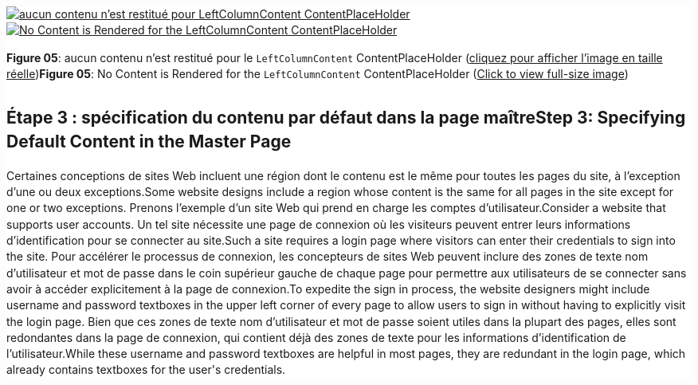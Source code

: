 
<span data-ttu-id="2e40d-170">[![aucun contenu n’est restitué pour LeftColumnContent ContentPlaceHolder](multiple-contentplaceholders-and-default-content-vb/_static/image14.png)](multiple-contentplaceholders-and-default-content-vb/_static/image13.png)</span><span class="sxs-lookup"><span data-stu-id="2e40d-170">[![No Content is Rendered for the LeftColumnContent ContentPlaceHolder](multiple-contentplaceholders-and-default-content-vb/_static/image14.png)](multiple-contentplaceholders-and-default-content-vb/_static/image13.png)</span></span>

<span data-ttu-id="2e40d-171">**Figure 05**: aucun contenu n’est restitué pour le `LeftColumnContent` ContentPlaceHolder ([cliquez pour afficher l’image en taille réelle](multiple-contentplaceholders-and-default-content-vb/_static/image15.png))</span><span class="sxs-lookup"><span data-stu-id="2e40d-171">**Figure 05**: No Content is Rendered for the `LeftColumnContent` ContentPlaceHolder  ([Click to view full-size image](multiple-contentplaceholders-and-default-content-vb/_static/image15.png))</span></span>

## <a name="step-3-specifying-default-content-in-the-master-page"></a><span data-ttu-id="2e40d-172">Étape 3 : spécification du contenu par défaut dans la page maître</span><span class="sxs-lookup"><span data-stu-id="2e40d-172">Step 3: Specifying Default Content in the Master Page</span></span>

<span data-ttu-id="2e40d-173">Certaines conceptions de sites Web incluent une région dont le contenu est le même pour toutes les pages du site, à l’exception d’une ou deux exceptions.</span><span class="sxs-lookup"><span data-stu-id="2e40d-173">Some website designs include a region whose content is the same for all pages in the site except for one or two exceptions.</span></span> <span data-ttu-id="2e40d-174">Prenons l’exemple d’un site Web qui prend en charge les comptes d’utilisateur.</span><span class="sxs-lookup"><span data-stu-id="2e40d-174">Consider a website that supports user accounts.</span></span> <span data-ttu-id="2e40d-175">Un tel site nécessite une page de connexion où les visiteurs peuvent entrer leurs informations d’identification pour se connecter au site.</span><span class="sxs-lookup"><span data-stu-id="2e40d-175">Such a site requires a login page where visitors can enter their credentials to sign into the site.</span></span> <span data-ttu-id="2e40d-176">Pour accélérer le processus de connexion, les concepteurs de sites Web peuvent inclure des zones de texte nom d’utilisateur et mot de passe dans le coin supérieur gauche de chaque page pour permettre aux utilisateurs de se connecter sans avoir à accéder explicitement à la page de connexion.</span><span class="sxs-lookup"><span data-stu-id="2e40d-176">To expedite the sign in process, the website designers might include username and password textboxes in the upper left corner of every page to allow users to sign in without having to explicitly visit the login page.</span></span> <span data-ttu-id="2e40d-177">Bien que ces zones de texte nom d’utilisateur et mot de passe soient utiles dans la plupart des pages, elles sont redondantes dans la page de connexion, qui contient déjà des zones de texte pour les informations d’identification de l’utilisateur.</span><span class="sxs-lookup"><span data-stu-id="2e40d-177">While these username and password textboxes are helpful in most pages, they are redundant in the login page, which already contains textboxes for the user's credentials.</span></span>
